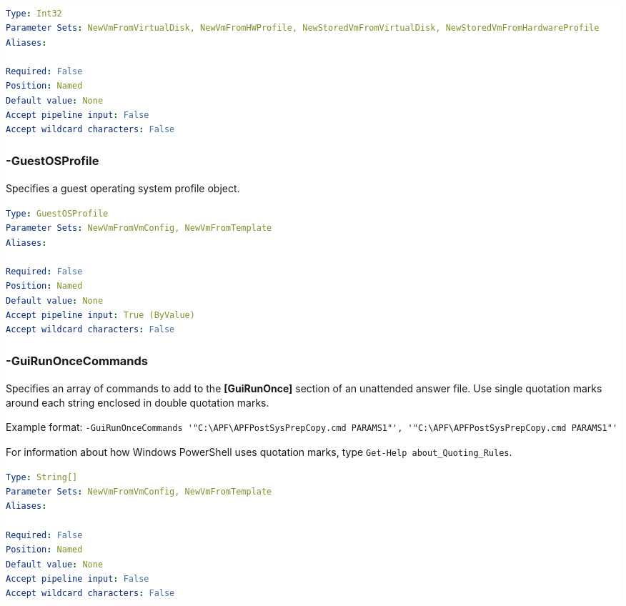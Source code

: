 ```yaml
Type: Int32
Parameter Sets: NewVmFromVirtualDisk, NewVmFromHWProfile, NewStoredVmFromVirtualDisk, NewStoredVmFromHardwareProfile
Aliases: 

Required: False
Position: Named
Default value: None
Accept pipeline input: False
Accept wildcard characters: False
```

### -GuestOSProfile
Specifies a guest operating system profile object.

```yaml
Type: GuestOSProfile
Parameter Sets: NewVmFromVmConfig, NewVmFromTemplate
Aliases: 

Required: False
Position: Named
Default value: None
Accept pipeline input: True (ByValue)
Accept wildcard characters: False
```

### -GuiRunOnceCommands
Specifies an array of commands to add to the **\[GuiRunOnce\]** section of an unattended answer file.
Use single quotation marks around each string enclosed in double quotation marks. 



Example format: 
`-GuiRunOnceCommands '"C:\APF\APFPostSysPrepCopy.cmd PARAMS1"', '"C:\APF\APFPostSysPrepCopy.cmd PARAMS1"'`



For information about how Windows PowerShell uses quotation marks, type `Get-Help about_Quoting_Rules`.

```yaml
Type: String[]
Parameter Sets: NewVmFromVmConfig, NewVmFromTemplate
Aliases: 

Required: False
Position: Named
Default value: None
Accept pipeline input: False
Accept wildcard characters: False
```
